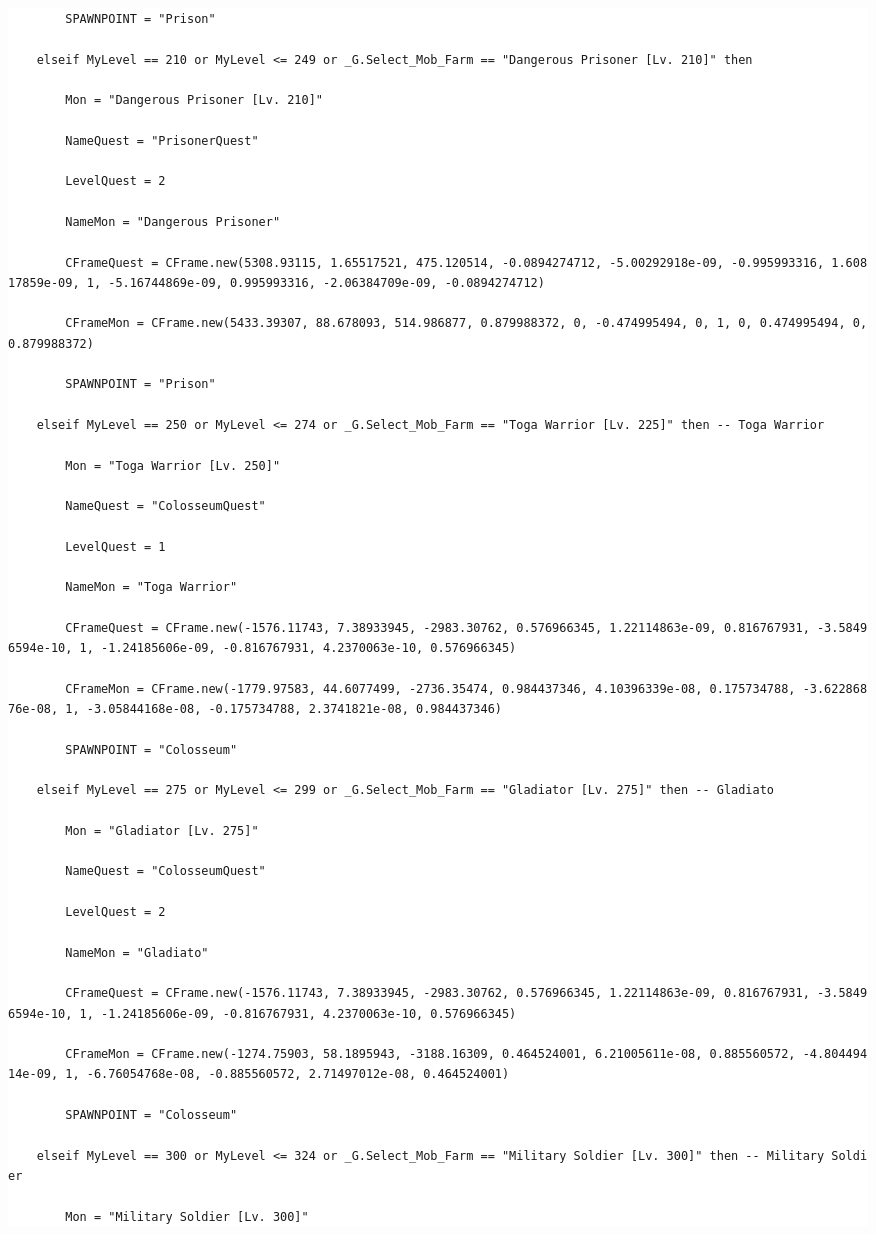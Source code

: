             SPAWNPOINT = "Prison"

        elseif MyLevel == 210 or MyLevel <= 249 or _G.Select_Mob_Farm == "Dangerous Prisoner [Lv. 210]" then

            Mon = "Dangerous Prisoner [Lv. 210]"

            NameQuest = "PrisonerQuest"

            LevelQuest = 2

            NameMon = "Dangerous Prisoner"

            CFrameQuest = CFrame.new(5308.93115, 1.65517521, 475.120514, -0.0894274712, -5.00292918e-09, -0.995993316, 1.60817859e-09, 1, -5.16744869e-09, 0.995993316, -2.06384709e-09, -0.0894274712)

            CFrameMon = CFrame.new(5433.39307, 88.678093, 514.986877, 0.879988372, 0, -0.474995494, 0, 1, 0, 0.474995494, 0, 0.879988372)

            SPAWNPOINT = "Prison"

        elseif MyLevel == 250 or MyLevel <= 274 or _G.Select_Mob_Farm == "Toga Warrior [Lv. 225]" then -- Toga Warrior

            Mon = "Toga Warrior [Lv. 250]"

            NameQuest = "ColosseumQuest"

            LevelQuest = 1

            NameMon = "Toga Warrior"

            CFrameQuest = CFrame.new(-1576.11743, 7.38933945, -2983.30762, 0.576966345, 1.22114863e-09, 0.816767931, -3.58496594e-10, 1, -1.24185606e-09, -0.816767931, 4.2370063e-10, 0.576966345)

            CFrameMon = CFrame.new(-1779.97583, 44.6077499, -2736.35474, 0.984437346, 4.10396339e-08, 0.175734788, -3.62286876e-08, 1, -3.05844168e-08, -0.175734788, 2.3741821e-08, 0.984437346)

            SPAWNPOINT = "Colosseum"

        elseif MyLevel == 275 or MyLevel <= 299 or _G.Select_Mob_Farm == "Gladiator [Lv. 275]" then -- Gladiato

            Mon = "Gladiator [Lv. 275]"

            NameQuest = "ColosseumQuest"

            LevelQuest = 2

            NameMon = "Gladiato"

            CFrameQuest = CFrame.new(-1576.11743, 7.38933945, -2983.30762, 0.576966345, 1.22114863e-09, 0.816767931, -3.58496594e-10, 1, -1.24185606e-09, -0.816767931, 4.2370063e-10, 0.576966345)

            CFrameMon = CFrame.new(-1274.75903, 58.1895943, -3188.16309, 0.464524001, 6.21005611e-08, 0.885560572, -4.80449414e-09, 1, -6.76054768e-08, -0.885560572, 2.71497012e-08, 0.464524001)

            SPAWNPOINT = "Colosseum"

        elseif MyLevel == 300 or MyLevel <= 324 or _G.Select_Mob_Farm == "Military Soldier [Lv. 300]" then -- Military Soldier

            Mon = "Military Soldier [Lv. 300]"
